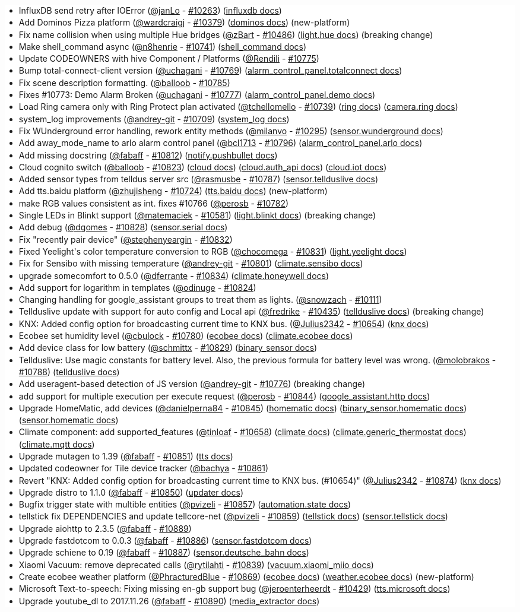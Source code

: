 - InfluxDB send retry after IOError ([@janLo] - [#10263]) ([influxdb docs])
- Add Dominos Pizza platform ([@wardcraigj] - [#10379]) ([dominos docs]) (new-platform)
- Fix name collision when using multiple Hue bridges ([@zBart] - [#10486]) ([light.hue docs]) (breaking change)
- Make shell_command async ([@n8henrie] - [#10741]) ([shell_command docs])
- Update CODEOWNERS with hive Component / Platforms ([@Rendili] - [#10775])
- Bump total-connect-client version ([@uchagani] - [#10769]) ([alarm_control_panel.totalconnect docs])
- Fix scene description formatting. ([@balloob] - [#10785])
- Fixes #10773: Demo Alarm Broken ([@uchagani] - [#10777]) ([alarm_control_panel.demo docs])
- Load Ring camera only with Ring Protect plan activated ([@tchellomello] - [#10739]) ([ring docs]) ([camera.ring docs])
- system_log improvements ([@andrey-git] - [#10709]) ([system_log docs])
- Fix WUnderground error handling, rework entity methods ([@milanvo] - [#10295]) ([sensor.wunderground docs])
- Add away_mode_name to arlo alarm control panel ([@bcl1713] - [#10796]) ([alarm_control_panel.arlo docs])
- Add missing docstring ([@fabaff] - [#10812]) ([notify.pushbullet docs])
- Cloud cognito switch ([@balloob] - [#10823]) ([cloud docs]) ([cloud.auth_api docs]) ([cloud.iot docs])
- Added sensor types from telldus server src ([@rasmusbe] - [#10787]) ([sensor.tellduslive docs])
- Add tts.baidu platform ([@zhujisheng] - [#10724]) ([tts.baidu docs]) (new-platform)
- make RGB values consistent as int. fixes #10766 ([@perosb] - [#10782])
- Single LEDs in Blinkt support ([@matemaciek] - [#10581]) ([light.blinkt docs]) (breaking change)
- Add debug ([@dgomes] - [#10828]) ([sensor.serial docs])
- Fix "recently pair device" ([@stephenyeargin] - [#10832])
- Fixed Yeelight's color temperature conversion to RGB ([@chocomega] - [#10831]) ([light.yeelight docs])
- Fix for Sensibo with missing temperature ([@andrey-git] - [#10801]) ([climate.sensibo docs])
- upgrade somecomfort to 0.5.0 ([@dferrante] - [#10834]) ([climate.honeywell docs])
- Add support for logarithm in templates ([@odinuge] - [#10824])
- Changing handling for google_assistant groups to treat them as lights. ([@snowzach] - [#10111])
- Tellduslive update with support for auto config and Local api ([@fredrike] - [#10435]) ([tellduslive docs]) (breaking change)
- KNX: Added config option for broadcasting current time to KNX bus. ([@Julius2342] - [#10654]) ([knx docs])
- Ecobee set humidity level ([@cbulock] - [#10780]) ([ecobee docs]) ([climate.ecobee docs])
- Add device class for low battery ([@schmittx] - [#10829]) ([binary_sensor docs])
- Tellduslive: Use magic constants for battery level. Also, the previous formula for battery level was wrong. ([@molobrakos] - [#10788]) ([tellduslive docs])
- Add useragent-based detection of JS version ([@andrey-git] - [#10776]) (breaking change)
- add support for multiple execution per execute request ([@perosb] - [#10844]) ([google_assistant.http docs])
- Upgrade HomeMatic, add devices ([@danielperna84] - [#10845]) ([homematic docs]) ([binary_sensor.homematic docs]) ([sensor.homematic docs])
- Climate component: add supported_features ([@tinloaf] - [#10658]) ([climate docs]) ([climate.generic_thermostat docs]) ([climate.mqtt docs])
- Upgrade mutagen to 1.39 ([@fabaff] - [#10851]) ([tts docs])
- Updated codeowner for Tile device tracker ([@bachya] - [#10861])
- Revert "KNX: Added config option for broadcasting current time to KNX bus. (#10654)" ([@Julius2342] - [#10874]) ([knx docs])
- Upgrade distro to 1.1.0 ([@fabaff] - [#10850]) ([updater docs])
- Bugfix trigger state with multible entities ([@pvizeli] - [#10857]) ([automation.state docs])
- tellstick fix DEPENDENCIES and update tellcore-net ([@pvizeli] - [#10859]) ([tellstick docs]) ([sensor.tellstick docs])
- Upgrade aiohttp to 2.3.5 ([@fabaff] - [#10889])
- Upgrade fastdotcom to 0.0.3 ([@fabaff] - [#10886]) ([sensor.fastdotcom docs])
- Upgrade schiene to 0.19 ([@fabaff] - [#10887]) ([sensor.deutsche_bahn docs])
- Xiaomi Vacuum: remove deprecated calls ([@rytilahti] - [#10839]) ([vacuum.xiaomi_miio docs])
- Create ecobee weather platform ([@PhracturedBlue] - [#10869]) ([ecobee docs]) ([weather.ecobee docs]) (new-platform)
- Microsoft Text-to-speech: Fixing missing en-gb support bug ([@jeroenterheerdt] - [#10429]) ([tts.microsoft docs])
- Upgrade youtube_dl to 2017.11.26 ([@fabaff] - [#10890]) ([media_extractor docs])

[#10097]: https://github.com/home-assistant/home-assistant/pull/10097
[#10111]: https://github.com/home-assistant/home-assistant/pull/10111
[#10263]: https://github.com/home-assistant/home-assistant/pull/10263
[#10295]: https://github.com/home-assistant/home-assistant/pull/10295
[#10379]: https://github.com/home-assistant/home-assistant/pull/10379
[#10386]: https://github.com/home-assistant/home-assistant/pull/10386
[#10429]: https://github.com/home-assistant/home-assistant/pull/10429
[#10435]: https://github.com/home-assistant/home-assistant/pull/10435
[#10437]: https://github.com/home-assistant/home-assistant/pull/10437
[#10486]: https://github.com/home-assistant/home-assistant/pull/10486
[#10521]: https://github.com/home-assistant/home-assistant/pull/10521
[#10569]: https://github.com/home-assistant/home-assistant/pull/10569
[#10581]: https://github.com/home-assistant/home-assistant/pull/10581
[#10597]: https://github.com/home-assistant/home-assistant/pull/10597
[#10598]: https://github.com/home-assistant/home-assistant/pull/10598
[#10623]: https://github.com/home-assistant/home-assistant/pull/10623
[#10631]: https://github.com/home-assistant/home-assistant/pull/10631
[#10635]: https://github.com/home-assistant/home-assistant/pull/10635
[#10642]: https://github.com/home-assistant/home-assistant/pull/10642
[#10652]: https://github.com/home-assistant/home-assistant/pull/10652
[#10654]: https://github.com/home-assistant/home-assistant/pull/10654
[#10656]: https://github.com/home-assistant/home-assistant/pull/10656
[#10658]: https://github.com/home-assistant/home-assistant/pull/10658
[#10659]: https://github.com/home-assistant/home-assistant/pull/10659
[#10662]: https://github.com/home-assistant/home-assistant/pull/10662
[#10668]: https://github.com/home-assistant/home-assistant/pull/10668
[#10670]: https://github.com/home-assistant/home-assistant/pull/10670
[#10674]: https://github.com/home-assistant/home-assistant/pull/10674
[#10675]: https://github.com/home-assistant/home-assistant/pull/10675
[#10677]: https://github.com/home-assistant/home-assistant/pull/10677
[#10686]: https://github.com/home-assistant/home-assistant/pull/10686
[#10692]: https://github.com/home-assistant/home-assistant/pull/10692
[#10696]: https://github.com/home-assistant/home-assistant/pull/10696
[#10697]: https://github.com/home-assistant/home-assistant/pull/10697
[#10705]: https://github.com/home-assistant/home-assistant/pull/10705
[#10709]: https://github.com/home-assistant/home-assistant/pull/10709
[#10720]: https://github.com/home-assistant/home-assistant/pull/10720
[#10723]: https://github.com/home-assistant/home-assistant/pull/10723
[#10724]: https://github.com/home-assistant/home-assistant/pull/10724
[#10726]: https://github.com/home-assistant/home-assistant/pull/10726
[#10728]: https://github.com/home-assistant/home-assistant/pull/10728
[#10734]: https://github.com/home-assistant/home-assistant/pull/10734
[#10735]: https://github.com/home-assistant/home-assistant/pull/10735
[#10737]: https://github.com/home-assistant/home-assistant/pull/10737
[#10739]: https://github.com/home-assistant/home-assistant/pull/10739
[#10740]: https://github.com/home-assistant/home-assistant/pull/10740
[#10741]: https://github.com/home-assistant/home-assistant/pull/10741
[#10769]: https://github.com/home-assistant/home-assistant/pull/10769
[#10775]: https://github.com/home-assistant/home-assistant/pull/10775
[#10776]: https://github.com/home-assistant/home-assistant/pull/10776
[#10777]: https://github.com/home-assistant/home-assistant/pull/10777
[#10780]: https://github.com/home-assistant/home-assistant/pull/10780
[#10782]: https://github.com/home-assistant/home-assistant/pull/10782
[#10785]: https://github.com/home-assistant/home-assistant/pull/10785
[#10787]: https://github.com/home-assistant/home-assistant/pull/10787
[#10788]: https://github.com/home-assistant/home-assistant/pull/10788
[#10796]: https://github.com/home-assistant/home-assistant/pull/10796
[#10801]: https://github.com/home-assistant/home-assistant/pull/10801
[#10812]: https://github.com/home-assistant/home-assistant/pull/10812
[#10823]: https://github.com/home-assistant/home-assistant/pull/10823
[#10824]: https://github.com/home-assistant/home-assistant/pull/10824
[#10828]: https://github.com/home-assistant/home-assistant/pull/10828
[#10829]: https://github.com/home-assistant/home-assistant/pull/10829
[#10831]: https://github.com/home-assistant/home-assistant/pull/10831
[#10832]: https://github.com/home-assistant/home-assistant/pull/10832
[#10834]: https://github.com/home-assistant/home-assistant/pull/10834
[#10839]: https://github.com/home-assistant/home-assistant/pull/10839
[#10844]: https://github.com/home-assistant/home-assistant/pull/10844
[#10845]: https://github.com/home-assistant/home-assistant/pull/10845
[#10850]: https://github.com/home-assistant/home-assistant/pull/10850
[#10851]: https://github.com/home-assistant/home-assistant/pull/10851
[#10857]: https://github.com/home-assistant/home-assistant/pull/10857
[#10859]: https://github.com/home-assistant/home-assistant/pull/10859
[#10861]: https://github.com/home-assistant/home-assistant/pull/10861
[#10863]: https://github.com/home-assistant/home-assistant/pull/10863
[#10869]: https://github.com/home-assistant/home-assistant/pull/10869
[#10874]: https://github.com/home-assistant/home-assistant/pull/10874
[#10877]: https://github.com/home-assistant/home-assistant/pull/10877
[#10886]: https://github.com/home-assistant/home-assistant/pull/10886
[#10887]: https://github.com/home-assistant/home-assistant/pull/10887
[#10888]: https://github.com/home-assistant/home-assistant/pull/10888
[#10889]: https://github.com/home-assistant/home-assistant/pull/10889
[#10890]: https://github.com/home-assistant/home-assistant/pull/10890
[#10891]: https://github.com/home-assistant/home-assistant/pull/10891
[#10903]: https://github.com/home-assistant/home-assistant/pull/10903
[#10904]: https://github.com/home-assistant/home-assistant/pull/10904
[#9790]: https://github.com/home-assistant/home-assistant/pull/9790
[#9804]: https://github.com/home-assistant/home-assistant/pull/9804
[#9833]: https://github.com/home-assistant/home-assistant/pull/9833
[@GenericStudent]: https://github.com/GenericStudent
[@Julius2342]: https://github.com/Julius2342
[@Klikini]: https://github.com/Klikini
[@OttoWinter]: https://github.com/OttoWinter
[@PeteBa]: https://github.com/PeteBa
[@PhracturedBlue]: https://github.com/PhracturedBlue
[@Rendili]: https://github.com/Rendili
[@TD22057]: https://github.com/TD22057
[@andrey-git]: https://github.com/andrey-git
[@arsaboo]: https://github.com/arsaboo
[@bachya]: https://github.com/bachya
[@balloob]: https://github.com/balloob
[@bcl1713]: https://github.com/bcl1713
[@bigwoof]: https://github.com/bigwoof
[@braddparker]: https://github.com/braddparker
[@broox]: https://github.com/broox
[@bryanyork]: https://github.com/bryanyork
[@cbulock]: https://github.com/cbulock
[@cgarwood]: https://github.com/cgarwood
[@cgtobi]: https://github.com/cgtobi
[@chocomega]: https://github.com/chocomega
[@danielperna84]: https://github.com/danielperna84
[@dferrante]: https://github.com/dferrante
[@dgomes]: https://github.com/dgomes
[@fabaff]: https://github.com/fabaff
[@fredrike]: https://github.com/fredrike
[@frittes]: https://github.com/frittes
[@gieljnssns]: https://github.com/gieljnssns
[@grischard]: https://github.com/grischard
[@janLo]: https://github.com/janLo
[@jeroenterheerdt]: https://github.com/jeroenterheerdt
[@lwis]: https://github.com/lwis
[@matemaciek]: https://github.com/matemaciek
[@milanvo]: https://github.com/milanvo
[@mnigbur]: https://github.com/mnigbur
[@molobrakos]: https://github.com/molobrakos
[@n8henrie]: https://github.com/n8henrie
[@odinuge]: https://github.com/odinuge
[@perosb]: https://github.com/perosb
[@philklei]: https://github.com/philklei
[@pvizeli]: https://github.com/pvizeli
[@rasmusbe]: https://github.com/rasmusbe
[@rytilahti]: https://github.com/rytilahti
[@schmittx]: https://github.com/schmittx
[@snowzach]: https://github.com/snowzach
[@stephenyeargin]: https://github.com/stephenyeargin
[@svenstaro]: https://github.com/svenstaro
[@syssi]: https://github.com/syssi
[@tchellomello]: https://github.com/tchellomello
[@tinloaf]: https://github.com/tinloaf
[@turbokongen]: https://github.com/turbokongen
[@uchagani]: https://github.com/uchagani
[@w1ll1am23]: https://github.com/w1ll1am23
[@wardcraigj]: https://github.com/wardcraigj
[@zBart]: https://github.com/zBart
[@zhujisheng]: https://github.com/zhujisheng
[alarm_control_panel docs]: https://home-assistant.io/components/alarm_control_panel/
[alarm_control_panel.arlo docs]: https://home-assistant.io/components/alarm_control_panel.arlo/
[alarm_control_panel.demo docs]: https://home-assistant.io/components/alarm_control_panel.demo/
[alarm_control_panel.totalconnect docs]: https://home-assistant.io/components/alarm_control_panel.totalconnect/
[amcrest docs]: https://home-assistant.io/components/amcrest/
[automation.state docs]: https://home-assistant.io/docs/automation/trigger/#state-trigger
[binary_sensor docs]: https://home-assistant.io/components/binary_sensor/
[binary_sensor.homematic docs]: https://home-assistant.io/components/binary_sensor.homematic/
[camera.amcrest docs]: https://home-assistant.io/components/camera.amcrest/
[camera.ring docs]: https://home-assistant.io/components/camera.ring/
[climate docs]: https://home-assistant.io/components/climate/
[climate.ecobee docs]: https://home-assistant.io/components/climate.ecobee/
[climate.generic_thermostat docs]: https://home-assistant.io/components/climate.generic_thermostat/
[climate.hive docs]: https://home-assistant.io/components/climate.hive/
[climate.honeywell docs]: https://home-assistant.io/components/climate.honeywell/
[climate.mqtt docs]: https://home-assistant.io/components/climate.mqtt/
[climate.radiotherm docs]: https://home-assistant.io/components/climate.radiotherm/
[climate.sensibo docs]: https://home-assistant.io/components/climate.sensibo/
[cloud docs]: https://home-assistant.io/components/cloud/
[cloud.auth_api docs]: https://home-assistant.io/components/cloud.auth_api/
[cloud.iot docs]: https://home-assistant.io/components/cloud.iot/
[config.group docs]: https://home-assistant.io/components/config.group/
[configurator docs]: https://home-assistant.io/components/configurator/
[conversation docs]: https://home-assistant.io/components/conversation/
[cover.tahoma docs]: https://home-assistant.io/components/cover.tahoma/
[device_tracker.unifi_direct docs]: https://home-assistant.io/components/device_tracker.unifi_direct/
[dominos docs]: https://home-assistant.io/components/dominos/
[doorbird docs]: https://home-assistant.io/components/doorbird/
[ecobee docs]: https://home-assistant.io/components/ecobee/
[emulated_hue docs]: https://home-assistant.io/components/emulated_hue/
[fan.xiaomi_miio docs]: https://home-assistant.io/components/fan.xiaomi_miio/
[google_assistant.http docs]: https://home-assistant.io/components/google_assistant.http/
[google_assistant.smart_home docs]: https://home-assistant.io/components/google_assistant.smart_home/
[hive docs]: https://home-assistant.io/components/hive/
[homematic docs]: https://home-assistant.io/components/homematic/
[influxdb docs]: https://home-assistant.io/components/influxdb/
[knx docs]: https://home-assistant.io/components/knx/
[light.blinkt docs]: https://home-assistant.io/components/light.blinkt/
[light.hive docs]: https://home-assistant.io/components/light.hive/
[light.hue docs]: https://home-assistant.io/components/light.hue/
[light.tradfri docs]: https://home-assistant.io/components/light.tradfri/
[light.xiaomi_miio docs]: https://home-assistant.io/components/light.xiaomi_miio/
[light.yeelight docs]: https://home-assistant.io/components/light.yeelight/
[media_extractor docs]: https://home-assistant.io/components/media_extractor/
[media_player.cast docs]: https://home-assistant.io/components/media_player.cast/
[netatmo docs]: https://home-assistant.io/components/netatmo/
[notify.lametric docs]: https://home-assistant.io/components/notify.lametric/
[notify.pushbullet docs]: https://home-assistant.io/components/notify.pushbullet/
[ring docs]: https://home-assistant.io/components/ring/
[sensor.amcrest docs]: https://home-assistant.io/components/sensor.amcrest/
[sensor.currencylayer docs]: https://home-assistant.io/components/sensor.currencylayer/
[sensor.deutsche_bahn docs]: https://home-assistant.io/components/sensor.deutsche_bahn/
[sensor.fastdotcom docs]: https://home-assistant.io/components/sensor.fastdotcom/
[sensor.fritzbox_netmonitor docs]: https://home-assistant.io/components/sensor.fritzbox_netmonitor/
[sensor.hddtemp docs]: https://home-assistant.io/components/sensor.hddtemp/
[sensor.hive docs]: https://home-assistant.io/components/sensor.hive/
[sensor.homematic docs]: https://home-assistant.io/components/sensor.homematic/
[sensor.sabnzbd docs]: https://home-assistant.io/components/sensor.sabnzbd/
[sensor.serial docs]: https://home-assistant.io/components/sensor.serial/
[sensor.tahoma docs]: https://home-assistant.io/components/sensor.tahoma/
[sensor.tellduslive docs]: https://home-assistant.io/components/sensor.tellduslive/
[sensor.tellstick docs]: https://home-assistant.io/components/sensor.tellstick/
[sensor.whois docs]: https://home-assistant.io/components/sensor.whois/
[sensor.wunderground docs]: https://home-assistant.io/components/sensor.wunderground/
[sensor.yweather docs]: https://home-assistant.io/components/sensor.yweather/
[shell_command docs]: https://home-assistant.io/components/shell_command/
[shopping_list docs]: https://home-assistant.io/components/shopping_list/
[switch.hive docs]: https://home-assistant.io/components/switch.hive/
[switch.xiaomi_miio docs]: https://home-assistant.io/components/switch.xiaomi_miio/
[system_log docs]: https://home-assistant.io/components/system_log/
[tahoma docs]: https://home-assistant.io/components/tahoma/
[tellduslive docs]: https://home-assistant.io/components/tellduslive/
[tellstick docs]: https://home-assistant.io/components/tellstick/
[tradfri docs]: https://home-assistant.io/components/tradfri/
[tts docs]: https://home-assistant.io/components/tts/
[tts.baidu docs]: https://home-assistant.io/components/tts.baidu/
[tts.microsoft docs]: https://home-assistant.io/components/tts.microsoft/
[updater docs]: https://home-assistant.io/components/updater/
[vacuum.xiaomi_miio docs]: https://home-assistant.io/components/vacuum.xiaomi_miio/
[weather.ecobee docs]: https://home-assistant.io/components/weather.ecobee/
[zwave docs]: https://home-assistant.io/components/zwave/
[#10798]: https://github.com/home-assistant/home-assistant/pull/10798
[#10923]: https://github.com/home-assistant/home-assistant/pull/10923
[#10934]: https://github.com/home-assistant/home-assistant/pull/10934
[#10935]: https://github.com/home-assistant/home-assistant/pull/10935
[@NovapaX]: https://github.com/NovapaX
[@wrboyce]: https://github.com/wrboyce
[notify.nfandroidtv docs]: https://home-assistant.io/components/notify.nfandroidtv/
[#10941]: https://github.com/home-assistant/home-assistant/pull/10941
[#10947]: https://github.com/home-assistant/home-assistant/pull/10947
[#10950]: https://github.com/home-assistant/home-assistant/pull/10950
[#10961]: https://github.com/home-assistant/home-assistant/pull/10961
[#10962]: https://github.com/home-assistant/home-assistant/pull/10962
[#10989]: https://github.com/home-assistant/home-assistant/pull/10989
[@andrey-git]: https://github.com/andrey-git
[@balloob]: https://github.com/balloob
[@mateuszdrab]: https://github.com/mateuszdrab
[@molobrakos]: https://github.com/molobrakos
[@w1ll1am23]: https://github.com/w1ll1am23
[@wardcraigj]: https://github.com/wardcraigj
[device_tracker.linksys_ap docs]: https://home-assistant.io/components/device_tracker.linksys_ap/
[dominos docs]: https://home-assistant.io/components/dominos/
[media_player.cast docs]: https://home-assistant.io/components/media_player.cast/
[tellduslive docs]: https://home-assistant.io/components/tellduslive/
[wink docs]: https://home-assistant.io/components/wink/